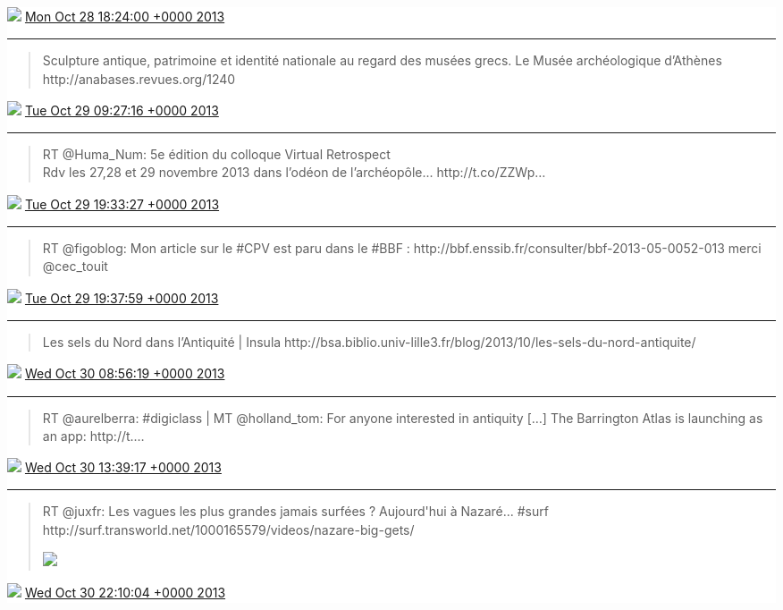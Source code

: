 <img src="../../media/tweet.ico" width="12" /> [Mon Oct 28 18:24:00 +0000 2013](https://twitter.com/regisrob/status/394892317871837184)

----

> Sculpture antique, patrimoine et identité nationale au regard des musées grecs\. Le Musée archéologique d’Athènes http://anabases\.revues\.org/1240

<img src="../../media/tweet.ico" width="12" /> [Tue Oct 29 09:27:16 +0000 2013](https://twitter.com/regisrob/status/395119635864887296)

----

> RT @Huma\_Num: 5e édition du colloque Virtual Retrospect   
> Rdv les 27,28 et 29 novembre 2013 dans l’odéon de l’archéopôle\.\.\. http://t\.co/ZZWp…

<img src="../../media/tweet.ico" width="12" /> [Tue Oct 29 19:33:27 +0000 2013](https://twitter.com/regisrob/status/395272187533623296)

----

> RT @figoblog: Mon article sur le \#CPV est paru dans le \#BBF : http://bbf\.enssib\.fr/consulter/bbf\-2013\-05\-0052\-013 merci @cec\_touit

<img src="../../media/tweet.ico" width="12" /> [Tue Oct 29 19:37:59 +0000 2013](https://twitter.com/regisrob/status/395273324282269696)

----

> Les sels du Nord dans l’Antiquité \| Insula http://bsa\.biblio\.univ\-lille3\.fr/blog/2013/10/les\-sels\-du\-nord\-antiquite/

<img src="../../media/tweet.ico" width="12" /> [Wed Oct 30 08:56:19 +0000 2013](https://twitter.com/regisrob/status/395474233154760704)

----

> RT @aurelberra: \#digiclass \| MT @holland\_tom: For anyone interested in antiquity \[…\] The Barrington Atlas is launching as an app: http://t\.…

<img src="../../media/tweet.ico" width="12" /> [Wed Oct 30 13:39:17 +0000 2013](https://twitter.com/regisrob/status/395545444002320384)

----

> RT @juxfr: Les vagues les plus grandes jamais surfées ? Aujourd'hui à Nazaré\.\.\. \#surf http://surf\.transworld\.net/1000165579/videos/nazare\-big\-gets/ 
> 
> ![](../../media/395673988086902784-BXsHdIPCEAAE9p-.jpg)

<img src="../../media/tweet.ico" width="12" /> [Wed Oct 30 22:10:04 +0000 2013](https://twitter.com/regisrob/status/395673988086902784)